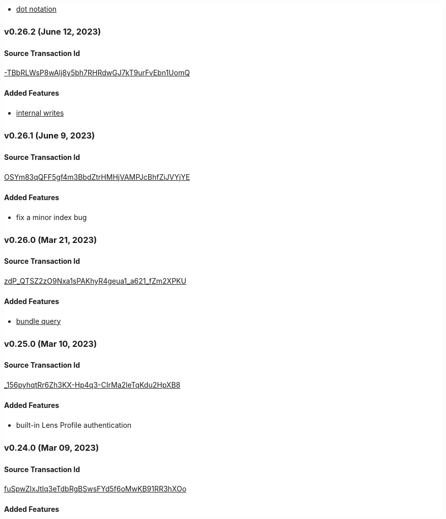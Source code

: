 - [dot notation](/docs/sdk/queries#where)

### v0.26.2 (June 12, 2023)

#### Source Transaction Id

[-TBbRLWsP8wAlj8y5bh7RHRdwGJ7kT9urFvEbn1UomQ](https://sonar.warp.cc/#/app/source/-TBbRLWsP8wAlj8y5bh7RHRdwGJ7kT9urFvEbn1UomQ)

#### Added Features

- [internal writes](/docs/sdk/relayers#internal-writes)

### v0.26.1 (June 9, 2023)

#### Source Transaction Id

[OSYm83qQFF5gf4m3BbdZtrHMHjVAMPJcBhfZiJVYjYE](https://sonar.warp.cc/#/app/source/OSYm83qQFF5gf4m3BbdZtrHMHjVAMPJcBhfZiJVYjYE)

#### Added Features

- fix a minor index bug

### v0.26.0 (Mar 21, 2023)

#### Source Transaction Id

[zdP_QTSZ2zO9Nxa1sPAKhyR4geua1_a621_fZm2XPKU](https://sonar.warp.cc/#/app/source/zdP_QTSZ2zO9Nxa1sPAKhyR4geua1_a621_fZm2XPKU)

#### Added Features

- [bundle query](/docs/sdk/queries#bundle)

### v0.25.0 (Mar 10, 2023)

#### Source Transaction Id

[_156pyhqtRr6Zh3KX-Hp4q3-CIrMa2leTqKdu2HpXB8](https://sonar.warp.cc/#/app/source/_156pyhqtRr6Zh3KX-Hp4q3-CIrMa2leTqKdu2HpXB8)

#### Added Features

- built-in Lens Profile authentication

### v0.24.0 (Mar 09, 2023)

#### Source Transaction Id

[fuSpwZIxJtIq3eTdbRgBSwsFYd5f6oMwKB91RR3hXOo](https://sonar.warp.cc/#/app/source/fuSpwZIxJtIq3eTdbRgBSwsFYd5f6oMwKB91RR3hXOo)

#### Added Features
